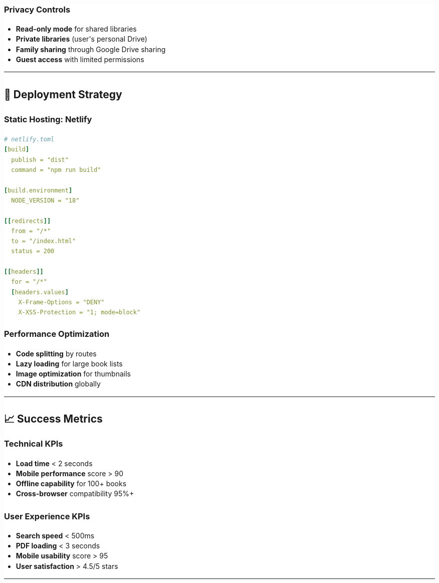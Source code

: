 ### **Privacy Controls**
- **Read-only mode** for shared libraries
- **Private libraries** (user's personal Drive)
- **Family sharing** through Google Drive sharing
- **Guest access** with limited permissions

---

## 🚀 **Deployment Strategy**

### **Static Hosting: Netlify**
```yaml
# netlify.toml
[build]
  publish = "dist"
  command = "npm run build"

[build.environment]
  NODE_VERSION = "18"

[[redirects]]
  from = "/*"
  to = "/index.html"
  status = 200

[[headers]]
  for = "/*"
  [headers.values]
    X-Frame-Options = "DENY"
    X-XSS-Protection = "1; mode=block"
```

### **Performance Optimization**
- **Code splitting** by routes
- **Lazy loading** for large book lists
- **Image optimization** for thumbnails
- **CDN distribution** globally

---

## 📈 **Success Metrics**

### **Technical KPIs**
- **Load time** < 2 seconds
- **Mobile performance** score > 90
- **Offline capability** for 100+ books
- **Cross-browser** compatibility 95%+

### **User Experience KPIs**
- **Search speed** < 500ms
- **PDF loading** < 3 seconds
- **Mobile usability** score > 95
- **User satisfaction** > 4.5/5 stars

---